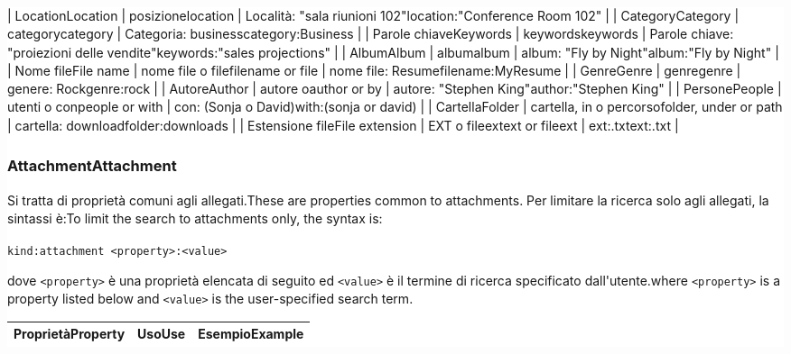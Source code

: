 | <span data-ttu-id="ffa99-341">Location</span><span class="sxs-lookup"><span data-stu-id="ffa99-341">Location</span></span>       | <span data-ttu-id="ffa99-342">posizione</span><span class="sxs-lookup"><span data-stu-id="ffa99-342">location</span></span>                 | <span data-ttu-id="ffa99-343">Località: "sala riunioni 102"</span><span class="sxs-lookup"><span data-stu-id="ffa99-343">location:"Conference Room 102"</span></span> |
| <span data-ttu-id="ffa99-344">Category</span><span class="sxs-lookup"><span data-stu-id="ffa99-344">Category</span></span>       | <span data-ttu-id="ffa99-345">category</span><span class="sxs-lookup"><span data-stu-id="ffa99-345">category</span></span>                 | <span data-ttu-id="ffa99-346">Categoria: business</span><span class="sxs-lookup"><span data-stu-id="ffa99-346">category:Business</span></span>              |
| <span data-ttu-id="ffa99-347">Parole chiave</span><span class="sxs-lookup"><span data-stu-id="ffa99-347">Keywords</span></span>       | <span data-ttu-id="ffa99-348">keywords</span><span class="sxs-lookup"><span data-stu-id="ffa99-348">keywords</span></span>                 | <span data-ttu-id="ffa99-349">Parole chiave: "proiezioni delle vendite"</span><span class="sxs-lookup"><span data-stu-id="ffa99-349">keywords:"sales projections"</span></span>   |
| <span data-ttu-id="ffa99-350">Album</span><span class="sxs-lookup"><span data-stu-id="ffa99-350">Album</span></span>          | <span data-ttu-id="ffa99-351">album</span><span class="sxs-lookup"><span data-stu-id="ffa99-351">album</span></span>                    | <span data-ttu-id="ffa99-352">album: "Fly by Night"</span><span class="sxs-lookup"><span data-stu-id="ffa99-352">album:"Fly by Night"</span></span>           |
| <span data-ttu-id="ffa99-353">Nome file</span><span class="sxs-lookup"><span data-stu-id="ffa99-353">File name</span></span>      | <span data-ttu-id="ffa99-354">nome file o file</span><span class="sxs-lookup"><span data-stu-id="ffa99-354">filename or file</span></span>         | <span data-ttu-id="ffa99-355">nome file: Resume</span><span class="sxs-lookup"><span data-stu-id="ffa99-355">filename:MyResume</span></span>              |
| <span data-ttu-id="ffa99-356">Genre</span><span class="sxs-lookup"><span data-stu-id="ffa99-356">Genre</span></span>          | <span data-ttu-id="ffa99-357">genre</span><span class="sxs-lookup"><span data-stu-id="ffa99-357">genre</span></span>                    | <span data-ttu-id="ffa99-358">genere: Rock</span><span class="sxs-lookup"><span data-stu-id="ffa99-358">genre:rock</span></span>                     |
| <span data-ttu-id="ffa99-359">Autore</span><span class="sxs-lookup"><span data-stu-id="ffa99-359">Author</span></span>         | <span data-ttu-id="ffa99-360">autore o</span><span class="sxs-lookup"><span data-stu-id="ffa99-360">author or by</span></span>             | <span data-ttu-id="ffa99-361">autore: "Stephen King"</span><span class="sxs-lookup"><span data-stu-id="ffa99-361">author:"Stephen King"</span></span>          |
| <span data-ttu-id="ffa99-362">Persone</span><span class="sxs-lookup"><span data-stu-id="ffa99-362">People</span></span>         | <span data-ttu-id="ffa99-363">utenti o con</span><span class="sxs-lookup"><span data-stu-id="ffa99-363">people or with</span></span>           | <span data-ttu-id="ffa99-364">con: (Sonja o David)</span><span class="sxs-lookup"><span data-stu-id="ffa99-364">with:(sonja or david)</span></span>          |
| <span data-ttu-id="ffa99-365">Cartella</span><span class="sxs-lookup"><span data-stu-id="ffa99-365">Folder</span></span>         | <span data-ttu-id="ffa99-366">cartella, in o percorso</span><span class="sxs-lookup"><span data-stu-id="ffa99-366">folder, under or path</span></span>    | <span data-ttu-id="ffa99-367">cartella: download</span><span class="sxs-lookup"><span data-stu-id="ffa99-367">folder:downloads</span></span>               |
| <span data-ttu-id="ffa99-368">Estensione file</span><span class="sxs-lookup"><span data-stu-id="ffa99-368">File extension</span></span> | <span data-ttu-id="ffa99-369">EXT o fileext</span><span class="sxs-lookup"><span data-stu-id="ffa99-369">ext or fileext</span></span>           | <span data-ttu-id="ffa99-370">ext:.txt</span><span class="sxs-lookup"><span data-stu-id="ffa99-370">ext:.txt</span></span>                       |



 

### <a name="attachment"></a><span data-ttu-id="ffa99-371">Attachment</span><span class="sxs-lookup"><span data-stu-id="ffa99-371">Attachment</span></span>

<span data-ttu-id="ffa99-372">Si tratta di proprietà comuni agli allegati.</span><span class="sxs-lookup"><span data-stu-id="ffa99-372">These are properties common to attachments.</span></span> <span data-ttu-id="ffa99-373">Per limitare la ricerca solo agli allegati, la sintassi è:</span><span class="sxs-lookup"><span data-stu-id="ffa99-373">To limit the search to attachments only, the syntax is:</span></span>

`kind:attachment <property>:<value>`

<span data-ttu-id="ffa99-374">dove `<property>` è una proprietà elencata di seguito ed `<value>` è il termine di ricerca specificato dall'utente.</span><span class="sxs-lookup"><span data-stu-id="ffa99-374">where `<property>` is a property listed below and `<value>` is the user-specified search term.</span></span>



| <span data-ttu-id="ffa99-375">Proprietà</span><span class="sxs-lookup"><span data-stu-id="ffa99-375">Property</span></span> | <span data-ttu-id="ffa99-376">Uso</span><span class="sxs-lookup"><span data-stu-id="ffa99-376">Use</span></span>            | <span data-ttu-id="ffa99-377">Esempio</span><span class="sxs-lookup"><span data-stu-id="ffa99-377">Example</span></span>                  |
|----------|----------------|--------------------------|